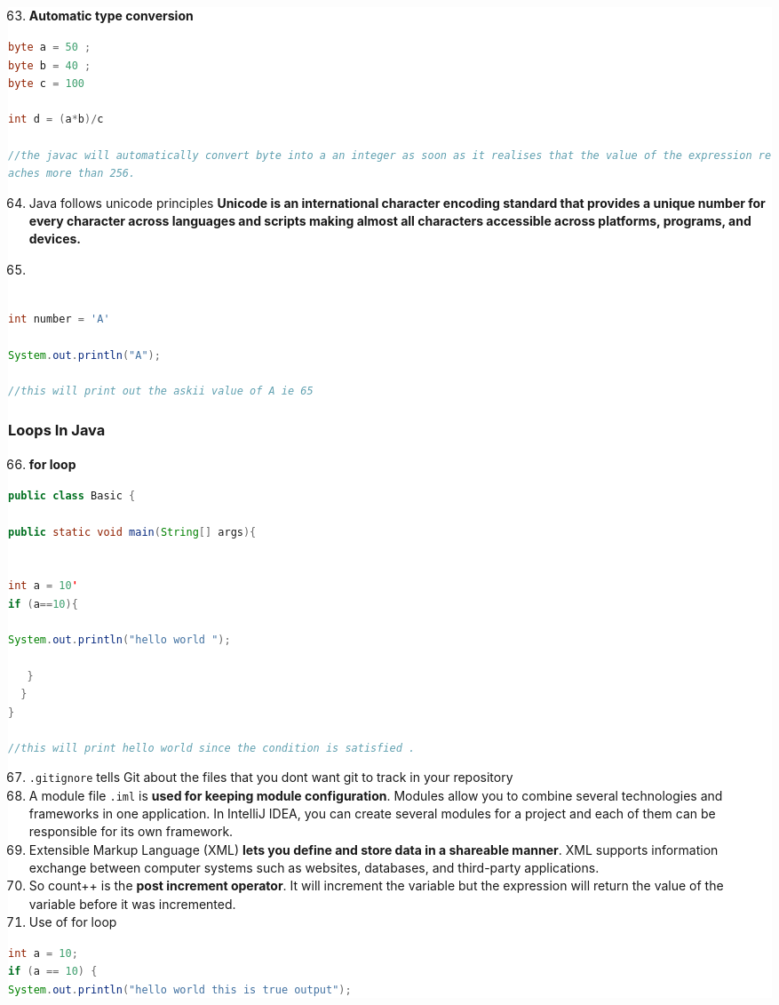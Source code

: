 
63.  **Automatic type conversion**

```java 
byte a = 50 ;
byte b = 40 ;
byte c = 100

int d = (a*b)/c 

//the javac will automatically convert byte into a an integer as soon as it realises that the value of the expression reaches more than 256.
```

64.  Java follows unicode principles **Unicode is an international character encoding standard that provides a unique number for every character across languages and scripts making almost all characters accessible across platforms, programs, and devices.**

65. 
```java 

int number = 'A'

System.out.println("A");

//this will print out the askii value of A ie 65
```


### **Loops In Java** 

66. **for loop**

```java 
public class Basic {

public static void main(String[] args){


int a = 10'
if (a==10){

System.out.println("hello world ");

   }
  }
}

//this will print hello world since the condition is satisfied .

```

67. `.gitignore` tells Git about the files that you dont want git to track in your repository
68. A module file `.iml` is **used for keeping module configuration**. Modules allow you to combine several technologies and frameworks in one application. In IntelliJ IDEA, you can create several modules for a project and each of them can be responsible for its own framework.
69. Extensible Markup Language (XML) **lets you define and store data in a shareable manner**. XML supports information exchange between computer systems such as websites, databases, and third-party applications.
70. So count++ is the **post increment operator**. It will increment the variable but the expression will return the value of the variable before it was incremented.
71. Use of for loop
```java 
int a = 10;   
if (a == 10) {  
System.out.println("hello world this is true output");
```
